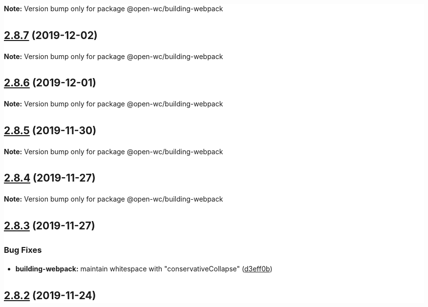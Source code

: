 **Note:** Version bump only for package @open-wc/building-webpack





## [2.8.7](https://github.com/open-wc/open-wc/compare/@open-wc/building-webpack@2.8.6...@open-wc/building-webpack@2.8.7) (2019-12-02)

**Note:** Version bump only for package @open-wc/building-webpack





## [2.8.6](https://github.com/open-wc/open-wc/compare/@open-wc/building-webpack@2.8.5...@open-wc/building-webpack@2.8.6) (2019-12-01)

**Note:** Version bump only for package @open-wc/building-webpack





## [2.8.5](https://github.com/open-wc/open-wc/compare/@open-wc/building-webpack@2.8.4...@open-wc/building-webpack@2.8.5) (2019-11-30)

**Note:** Version bump only for package @open-wc/building-webpack





## [2.8.4](https://github.com/open-wc/open-wc/compare/@open-wc/building-webpack@2.8.3...@open-wc/building-webpack@2.8.4) (2019-11-27)

**Note:** Version bump only for package @open-wc/building-webpack





## [2.8.3](https://github.com/open-wc/open-wc/compare/@open-wc/building-webpack@2.8.2...@open-wc/building-webpack@2.8.3) (2019-11-27)


### Bug Fixes

* **building-webpack:** maintain whitespace with  "conservativeCollapse" ([d3eff0b](https://github.com/open-wc/open-wc/commit/d3eff0bea1f7710407db7da47f4d3bdbb959a272))





## [2.8.2](https://github.com/open-wc/open-wc/compare/@open-wc/building-webpack@2.8.1...@open-wc/building-webpack@2.8.2) (2019-11-24)
